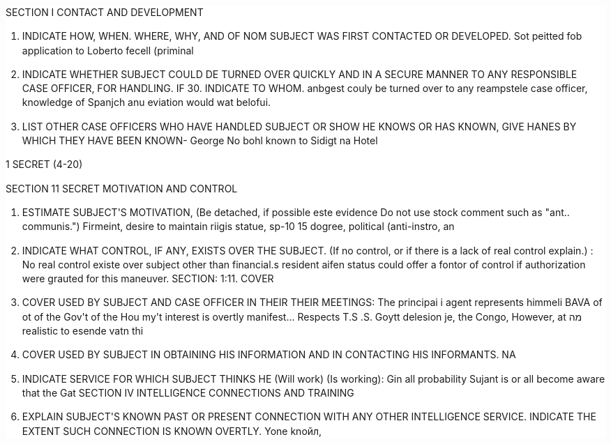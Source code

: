 SECTION I CONTACT AND DEVELOPMENT

1. INDICATE HOW, WHEN. WHERE, WHY, AND OF NOM SUBJECT WAS FIRST CONTACTED OR DEVELOPED.
Sot peitted fob application to Loberto fecell (priminal

2. INDICATE WHETHER SUBJECT COULD DE TURNED OVER QUICKLY AND IN A SECURE MANNER TO ANY RESPONSIBLE CASE OFFICER, FOR
HANDLING. IF 30. INDICATE TO WHOM.
anbgest couly be turned over to any reampstele case officer,
knowledge of Spanjch anu eviation would wat belofui.

3. LIST OTHER CASE OFFICERS WHO HAVE HANDLED SUBJECT OR SHOW HE KNOWS OR HAS KNOWN, GIVE HANES BY WHICH THEY HAVE
BEEN KNOWN-
George No bohl known to Sidigt na Hotel

1 SECRET (4-20)

SECTION 11
SECRET
MOTIVATION AND CONTROL

1. ESTIMATE SUBJECT'S MOTIVATION, (Be detached, if possible este evidence Do not use stock comment such as "ant..
communis.")
Firmeint, desire to maintain riigis statue, sp-10 15
dogree, political (anti-instro, an

2. INDICATE WHAT CONTROL, IF ANY, EXISTS OVER THE SUBJECT. (If no control, or if there is a lack of real control
explain.)
:
No real control existe over subject other than financial.s
resident aifen status could offer a fontor of control if authorization
were grauted for this maneuver.
SECTION: 1:11. COVER

1. COVER USED BY SUBJECT AND CASE OFFICER IN THEIR THEIR MEETINGS: The principai i agent represents himmeli
BAVA
of ot of the Gov't of the Hou
my't interest is overtly manifest...
Respects T.S .S. Goytt delesion je, the Congo, However, at מה
realistic to esende vatn thi

2. COVER USED BY SUBJECT IN OBTAINING HIS INFORMATION AND IN CONTACTING HIS INFORMANTS.
NA

3. INDICATE SERVICE FOR WHICH SUBJECT THINKS HE (Will work) (Is working):
Gin all probability Sujant is or all become aware that the Gat
SECTION IV INTELLIGENCE CONNECTIONS AND TRAINING

1. EXPLAIN SUBJECT'S KNOWN PAST OR PRESENT CONNECTION WITH ANY OTHER INTELLIGENCE SERVICE. INDICATE THE EXTENT
SUCH CONNECTION IS KNOWN OVERTLY.
Yone knoйл,
